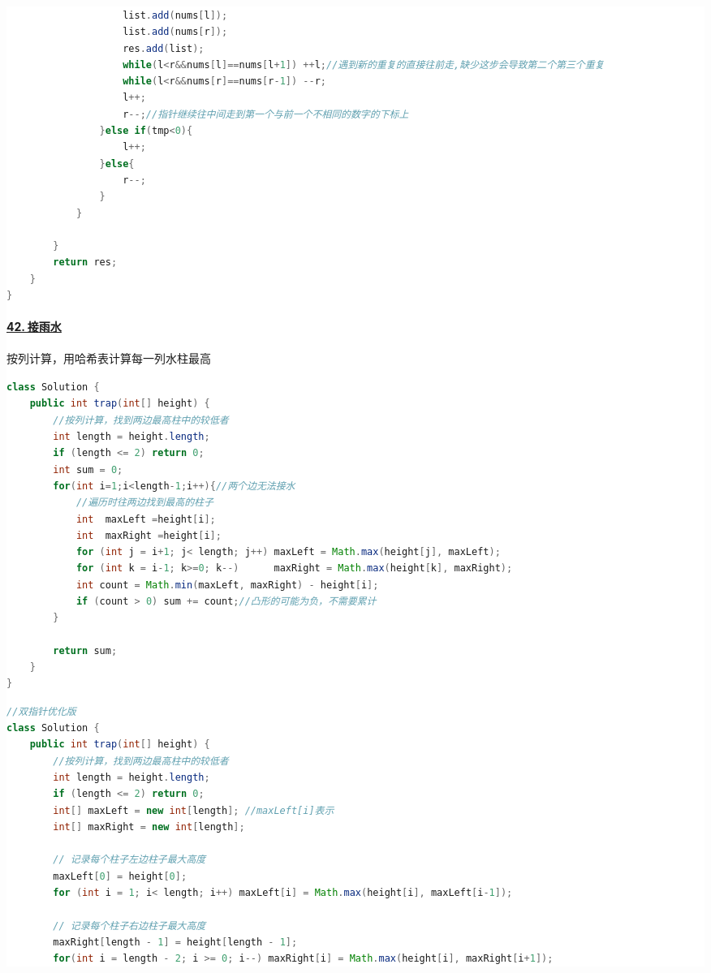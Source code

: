 ```java
                    list.add(nums[l]);
                    list.add(nums[r]);
                    res.add(list);
                    while(l<r&&nums[l]==nums[l+1]) ++l;//遇到新的重复的直接往前走,缺少这步会导致第二个第三个重复
                    while(l<r&&nums[r]==nums[r-1]) --r;
                    l++;
                    r--;//指针继续往中间走到第一个与前一个不相同的数字的下标上
                }else if(tmp<0){
                    l++;
                }else{
                    r--;
                }
            }
            
        }
        return res;
    }
}
```



#### [42. 接雨水](https://leetcode.cn/problems/trapping-rain-water/)

按列计算，用哈希表计算每一列水柱最高

```java
class Solution {
    public int trap(int[] height) {
        //按列计算，找到两边最高柱中的较低者
        int length = height.length;
        if (length <= 2) return 0;        
        int sum = 0;
        for(int i=1;i<length-1;i++){//两个边无法接水
            //遍历时往两边找到最高的柱子
            int  maxLeft =height[i];
            int  maxRight =height[i];
            for (int j = i+1; j< length; j++) maxLeft = Math.max(height[j], maxLeft);
            for (int k = i-1; k>=0; k--)      maxRight = Math.max(height[k], maxRight);
            int count = Math.min(maxLeft, maxRight) - height[i];
            if (count > 0) sum += count;//凸形的可能为负，不需要累计
        }
        
        return sum;
    }
}
```

```java
//双指针优化版
class Solution {
    public int trap(int[] height) {
        //按列计算，找到两边最高柱中的较低者
        int length = height.length;
        if (length <= 2) return 0;
        int[] maxLeft = new int[length]; //maxLeft[i]表示
        int[] maxRight = new int[length];
        
        // 记录每个柱子左边柱子最大高度
        maxLeft[0] = height[0];
        for (int i = 1; i< length; i++) maxLeft[i] = Math.max(height[i], maxLeft[i-1]);
        
        // 记录每个柱子右边柱子最大高度
        maxRight[length - 1] = height[length - 1];
        for(int i = length - 2; i >= 0; i--) maxRight[i] = Math.max(height[i], maxRight[i+1]);
```